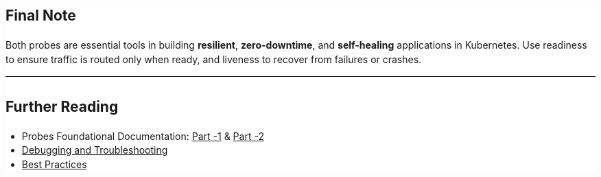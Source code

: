 ## Final Note

Both probes are essential tools in building **resilient**, **zero-downtime**, and **self-healing** applications in Kubernetes. Use readiness to ensure traffic is routed only when ready, and liveness to recover from failures or crashes.

---

## Further Reading

- Probes Foundational Documentation: [Part -1](probes-foundation-1.md) & [Part -2](probes-foundation-2.md)
- [Debugging and Troubleshooting](probe-debugging.md)
- [Best Practices](probes-best-practices.md)


